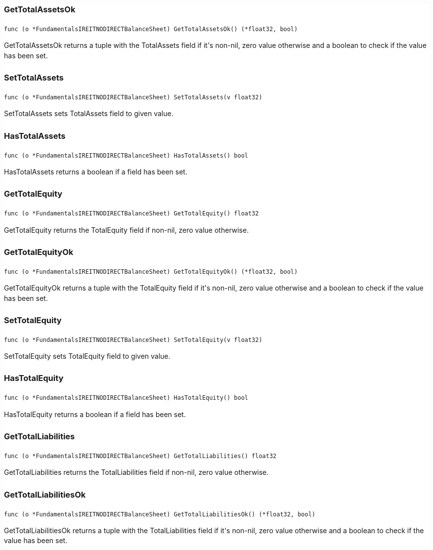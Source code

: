 ### GetTotalAssetsOk

`func (o *FundamentalsIREITNODIRECTBalanceSheet) GetTotalAssetsOk() (*float32, bool)`

GetTotalAssetsOk returns a tuple with the TotalAssets field if it's non-nil, zero value otherwise
and a boolean to check if the value has been set.

### SetTotalAssets

`func (o *FundamentalsIREITNODIRECTBalanceSheet) SetTotalAssets(v float32)`

SetTotalAssets sets TotalAssets field to given value.

### HasTotalAssets

`func (o *FundamentalsIREITNODIRECTBalanceSheet) HasTotalAssets() bool`

HasTotalAssets returns a boolean if a field has been set.

### GetTotalEquity

`func (o *FundamentalsIREITNODIRECTBalanceSheet) GetTotalEquity() float32`

GetTotalEquity returns the TotalEquity field if non-nil, zero value otherwise.

### GetTotalEquityOk

`func (o *FundamentalsIREITNODIRECTBalanceSheet) GetTotalEquityOk() (*float32, bool)`

GetTotalEquityOk returns a tuple with the TotalEquity field if it's non-nil, zero value otherwise
and a boolean to check if the value has been set.

### SetTotalEquity

`func (o *FundamentalsIREITNODIRECTBalanceSheet) SetTotalEquity(v float32)`

SetTotalEquity sets TotalEquity field to given value.

### HasTotalEquity

`func (o *FundamentalsIREITNODIRECTBalanceSheet) HasTotalEquity() bool`

HasTotalEquity returns a boolean if a field has been set.

### GetTotalLiabilities

`func (o *FundamentalsIREITNODIRECTBalanceSheet) GetTotalLiabilities() float32`

GetTotalLiabilities returns the TotalLiabilities field if non-nil, zero value otherwise.

### GetTotalLiabilitiesOk

`func (o *FundamentalsIREITNODIRECTBalanceSheet) GetTotalLiabilitiesOk() (*float32, bool)`

GetTotalLiabilitiesOk returns a tuple with the TotalLiabilities field if it's non-nil, zero value otherwise
and a boolean to check if the value has been set.
